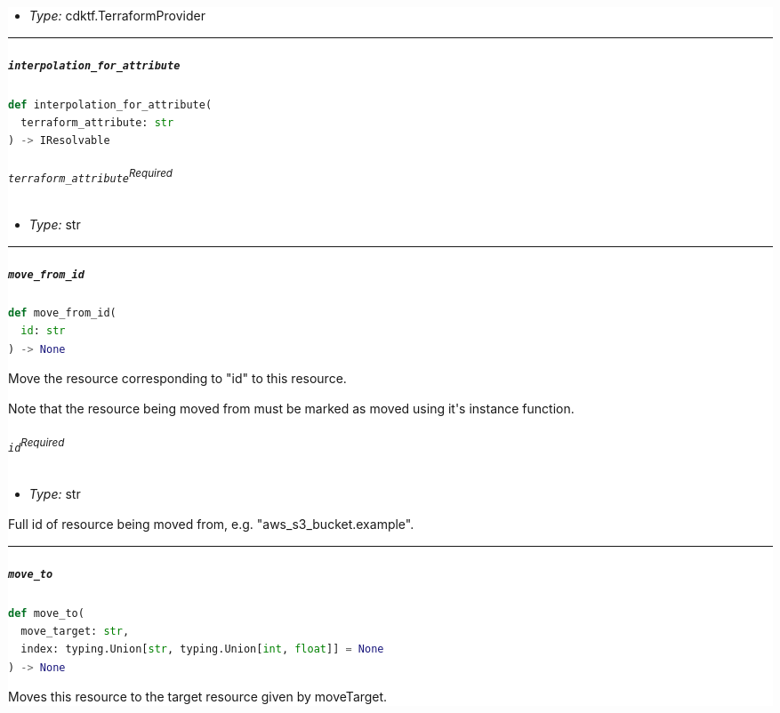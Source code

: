 - *Type:* cdktf.TerraformProvider

---

##### `interpolation_for_attribute` <a name="interpolation_for_attribute" id="@cdktf/provider-opentelekomcloud.rdsInstanceV1.RdsInstanceV1.interpolationForAttribute"></a>

```python
def interpolation_for_attribute(
  terraform_attribute: str
) -> IResolvable
```

###### `terraform_attribute`<sup>Required</sup> <a name="terraform_attribute" id="@cdktf/provider-opentelekomcloud.rdsInstanceV1.RdsInstanceV1.interpolationForAttribute.parameter.terraformAttribute"></a>

- *Type:* str

---

##### `move_from_id` <a name="move_from_id" id="@cdktf/provider-opentelekomcloud.rdsInstanceV1.RdsInstanceV1.moveFromId"></a>

```python
def move_from_id(
  id: str
) -> None
```

Move the resource corresponding to "id" to this resource.

Note that the resource being moved from must be marked as moved using it's instance function.

###### `id`<sup>Required</sup> <a name="id" id="@cdktf/provider-opentelekomcloud.rdsInstanceV1.RdsInstanceV1.moveFromId.parameter.id"></a>

- *Type:* str

Full id of resource being moved from, e.g. "aws_s3_bucket.example".

---

##### `move_to` <a name="move_to" id="@cdktf/provider-opentelekomcloud.rdsInstanceV1.RdsInstanceV1.moveTo"></a>

```python
def move_to(
  move_target: str,
  index: typing.Union[str, typing.Union[int, float]] = None
) -> None
```

Moves this resource to the target resource given by moveTarget.
